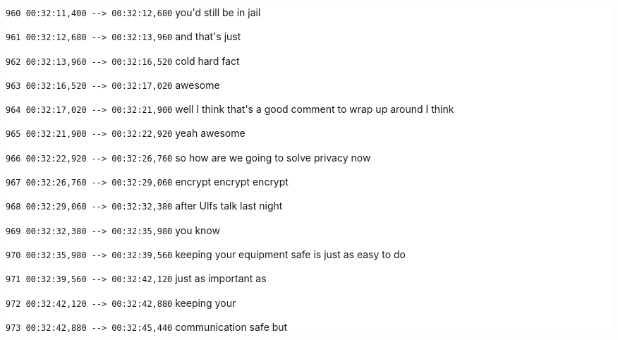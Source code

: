 

`960 00:32:11,400 --> 00:32:12,680`
you'd still be in jail



`961 00:32:12,680 --> 00:32:13,960`
and that's just



`962 00:32:13,960 --> 00:32:16,520`
cold hard fact



`963 00:32:16,520 --> 00:32:17,020`
awesome



`964 00:32:17,020 --> 00:32:21,900`
well I think that's a good comment to wrap up around I think



`965 00:32:21,900 --> 00:32:22,920`
yeah awesome



`966 00:32:22,920 --> 00:32:26,760`
so how are we going to solve privacy now



`967 00:32:26,760 --> 00:32:29,060`
encrypt encrypt encrypt



`968 00:32:29,060 --> 00:32:32,380`
after Ulfs talk last night



`969 00:32:32,380 --> 00:32:35,980`
you know



`970 00:32:35,980 --> 00:32:39,560`
keeping your equipment safe is just as easy to do



`971 00:32:39,560 --> 00:32:42,120`
just as important as



`972 00:32:42,120 --> 00:32:42,880`
keeping your



`973 00:32:42,880 --> 00:32:45,440`
communication safe but
